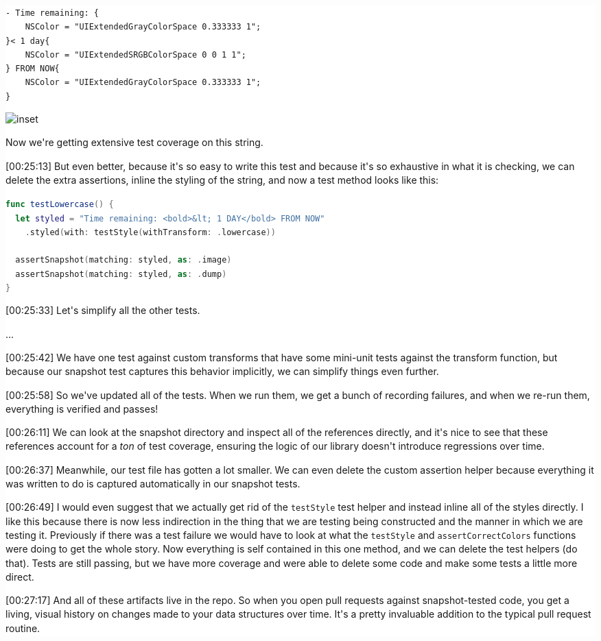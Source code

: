 ```txt
- Time remaining: {
    NSColor = "UIExtendedGrayColorSpace 0.333333 1";
}< 1 day{
    NSColor = "UIExtendedSRGBColorSpace 0 0 1 1";
} FROM NOW{
    NSColor = "UIExtendedGrayColorSpace 0.333333 1";
}
```

![inset](https://d1hf1soyumxcgv.cloudfront.net/0041-tour-of-snapshot-testing/assets/testLowercase.1.png)

Now we're getting extensive test coverage on this string.

[00:25:13] But even better, because it's so easy to write this test and because it's so exhaustive in what it is checking, we can delete the extra assertions, inline the styling of the string, and now a test method looks like this:

```swift
func testLowercase() {
  let styled = "Time remaining: <bold>&lt; 1 DAY</bold> FROM NOW"
    .styled(with: testStyle(withTransform: .lowercase))

  assertSnapshot(matching: styled, as: .image)
  assertSnapshot(matching: styled, as: .dump)
}
```

[00:25:33] Let's simplify all the other tests.

...

[00:25:42] We have one test against custom transforms that have some mini-unit tests against the transform function, but because our snapshot test captures this behavior implicitly, we can simplify things even further.

[00:25:58] So we've updated all of the tests. When we run them, we get a bunch of recording failures, and when we re-run them, everything is verified and passes!

[00:26:11] We can look at the snapshot directory and inspect all of the references directly, and it's nice to see that these references account for a _ton_ of test coverage, ensuring the logic of our library doesn't introduce regressions over time.

[00:26:37] Meanwhile, our test file has gotten a lot smaller. We can even delete the custom assertion helper because everything it was written to do is captured automatically in our snapshot tests.

[00:26:49] I would even suggest that we actually get rid of the `testStyle` test helper and instead inline all of the styles directly. I like this because there is now less indirection in the thing that we are testing being constructed and the manner in which we are testing it. Previously if there was a test failure we would have to look at what the `testStyle` and `assertCorrectColors` functions were doing to get the whole story. Now everything is self contained in this one method, and we can delete the test helpers (do that). Tests are still passing, but we have more coverage and were able to delete some code and make some tests a little more direct.

[00:27:17] And all of these artifacts live in the repo. So when you open pull requests against snapshot-tested code, you get a living, visual history on changes made to your data structures over time. It's a pretty invaluable addition to the typical pull request routine.
